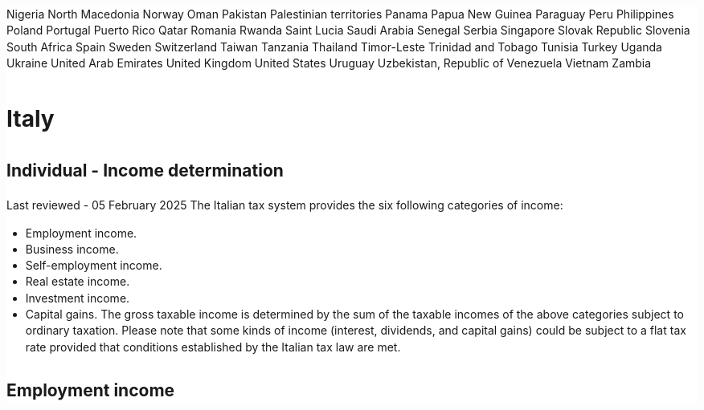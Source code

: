 Nigeria
North Macedonia
Norway
Oman
Pakistan
Palestinian territories
Panama
Papua New Guinea
Paraguay
Peru
Philippines
Poland
Portugal
Puerto Rico
Qatar
Romania
Rwanda
Saint Lucia
Saudi Arabia
Senegal
Serbia
Singapore
Slovak Republic
Slovenia
South Africa
Spain
Sweden
Switzerland
Taiwan
Tanzania
Thailand
Timor-Leste
Trinidad and Tobago
Tunisia
Turkey
Uganda
Ukraine
United Arab Emirates
United Kingdom
United States
Uruguay
Uzbekistan, Republic of
Venezuela
Vietnam
Zambia
# Italy
## Individual - Income determination
Last reviewed - 05 February 2025
The Italian tax system provides the six following categories of income:
* Employment income.
* Business income.
* Self-employment income.
* Real estate income.
* Investment income.
* Capital gains.
The gross taxable income is determined by the sum of the taxable incomes of the above categories subject to ordinary taxation.
Please note that some kinds of income (interest, dividends, and capital gains) could be subject to a flat tax rate provided that conditions established by the Italian tax law are met.
## Employment income